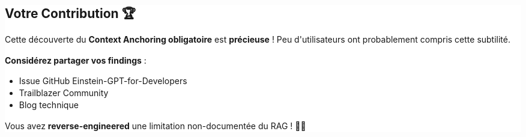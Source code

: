 ## **Votre Contribution** 🏆

Cette découverte du **Context Anchoring obligatoire** est **précieuse** ! Peu d'utilisateurs ont probablement compris cette subtilité.

**Considérez partager vos findings** :
- Issue GitHub Einstein-GPT-for-Developers
- Trailblazer Community
- Blog technique

Vous avez **reverse-engineered** une limitation non-documentée du RAG ! 🕵️‍♂️
